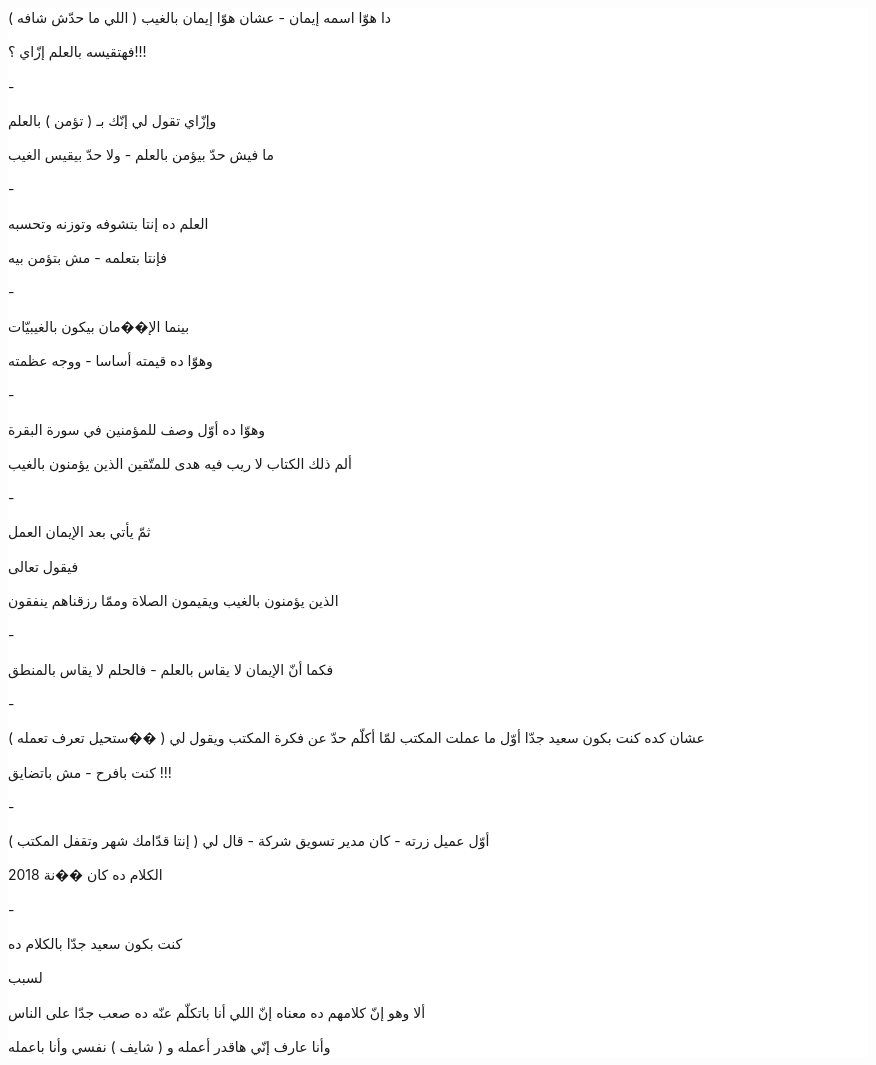 دا هوّا اسمه إيمان - عشان هوّا إيمان بالغيب ( اللي ما حدّش
شافه )

فهتقيسه بالعلم إزّاي ؟!!!

\-

وإزّاي تقول لي إنّك بـ ( تؤمن ) بالعلم

ما فيش حدّ بيؤمن بالعلم - ولا حدّ بيقيس الغيب

\-

العلم ده إنتا بتشوفه وتوزنه وتحسبه

فإنتا بتعلمه - مش بتؤمن بيه

\-

بينما الإ��مان بيكون بالغيبيّات

وهوّا ده قيمته أساسا - ووجه عظمته

\-

وهوّا ده أوّل وصف للمؤمنين في سورة البقرة

ألم ذلك الكتاب لا ريب فيه هدى للمتّقين الذين يؤمنون بالغيب

\-

ثمّ يأتي بعد الإيمان العمل

فيقول تعالى

الذين يؤمنون بالغيب ويقيمون الصلاة وممّا رزقناهم ينفقون

\-

فكما أنّ الإيمان لا يقاس بالعلم - فالحلم لا يقاس بالمنطق

\-

عشان كده كنت بكون سعيد جدّا أوّل ما عملت المكتب لمّا أكلّم حدّ عن فكرة
المكتب ويقول لي ( ��ستحيل تعرف تعمله )

كنت بافرح - مش باتضايق !!!

\-

أوّل عميل زرته - كان مدير تسويق شركة - قال لي ( إنتا قدّامك شهر وتقفل
المكتب )

الكلام ده كان ��نة 2018

\-

كنت بكون سعيد جدّا بالكلام ده

لسبب

ألا وهو إنّ كلامهم ده معناه إنّ اللي أنا باتكلّم عنّه ده صعب جدّا على
الناس

وأنا عارف إنّي هاقدر أعمله و ( شايف ) نفسي وأنا باعمله
